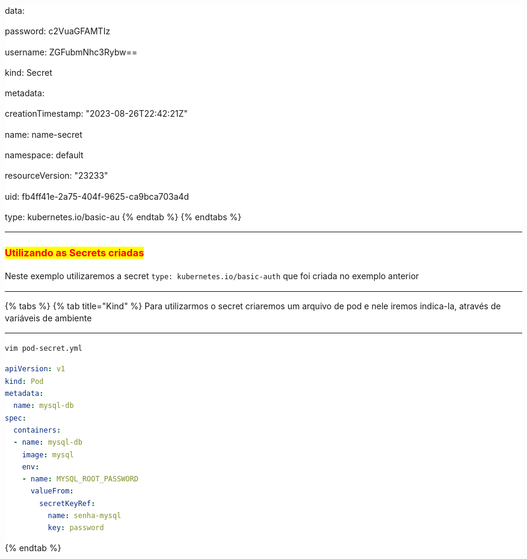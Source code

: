data:&#x20;

&#x20;   password: c2VuaGFAMTIz&#x20;

&#x20;   username: ZGFubmNhc3Rybw==&#x20;

kind: Secret&#x20;

metadata:&#x20;

&#x20;   creationTimestamp: "2023-08-26T22:42:21Z"

&#x20;   name: name-secret

&#x20;   namespace: default&#x20;

&#x20;   resourceVersion: "23233"&#x20;

&#x20;   uid: fb4ff41e-2a75-404f-9625-ca9bca703a4d

type: kubernetes.io/basic-au
{% endtab %}
{% endtabs %}

***

### <mark style="color:red;">Utilizando as Secrets criadas</mark>

Neste exemplo utilizaremos a secret `type: kubernetes.io/basic-auth` que foi criada no exemplo anterior

***

{% tabs %}
{% tab title="Kind" %}
Para utilizarmos o secret criaremos um arquivo de pod e nele iremos indica-la,  através de variáveis de ambiente

***

```bash
vim pod-secret.yml
```

```yaml
apiVersion: v1
kind: Pod
metadata:
  name: mysql-db
spec:
  containers:
  - name: mysql-db
    image: mysql
    env:
    - name: MYSQL_ROOT_PASSWORD
      valueFrom:
        secretKeyRef:
          name: senha-mysql
          key: password
```
{% endtab %}

